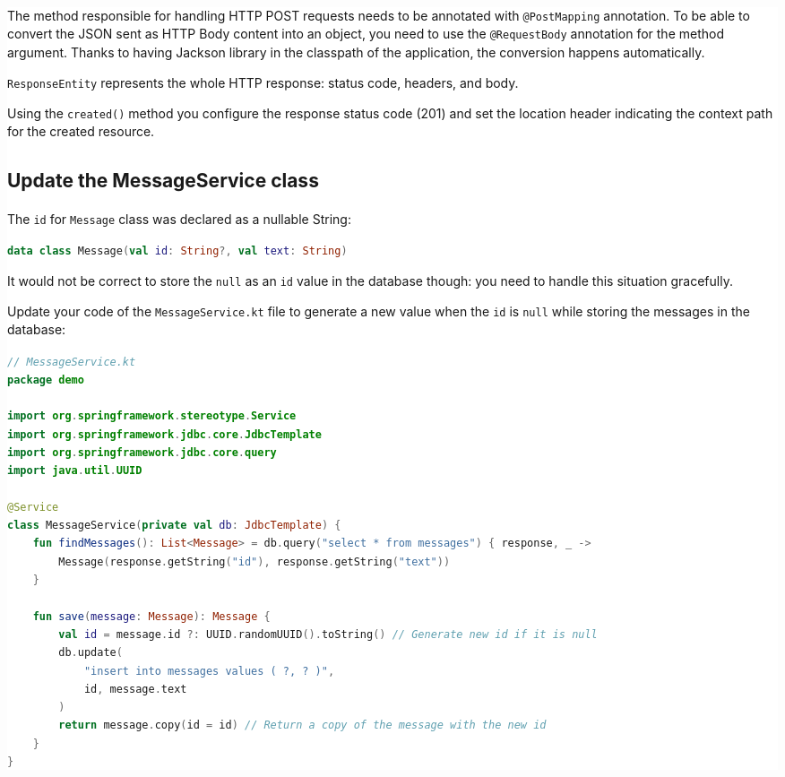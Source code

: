 <deflist collapsible="true">
   <def title="@PostMapping annotation">
      <p>The method responsible for handling HTTP POST requests needs to be annotated with <code>@PostMapping</code> annotation. To be able to convert the JSON sent as HTTP Body content into an object, you need to use the <code>@RequestBody</code> annotation for the method argument. Thanks to having Jackson library in the classpath of the application, the conversion happens automatically.</p>
   </def>
   <def title="ResponseEntity">
      <p><code>ResponseEntity</code> represents the whole HTTP response: status code, headers, and body.</p>
      <p> Using the <code>created()</code> method you configure the response status code (201) and set the location header indicating the context path for the created resource.</p>
   </def>
</deflist>

## Update the MessageService class

The `id` for `Message` class was declared as a nullable String:

```kotlin
data class Message(val id: String?, val text: String)
```

It would not be correct to store the `null` as an `id` value in the database though: you need to handle this situation gracefully.

Update your code of the `MessageService.kt` file to generate a new value when the `id` is `null`
while storing the messages in the database:

```kotlin
// MessageService.kt
package demo

import org.springframework.stereotype.Service
import org.springframework.jdbc.core.JdbcTemplate
import org.springframework.jdbc.core.query
import java.util.UUID

@Service
class MessageService(private val db: JdbcTemplate) {
    fun findMessages(): List<Message> = db.query("select * from messages") { response, _ ->
        Message(response.getString("id"), response.getString("text"))
    }

    fun save(message: Message): Message {
        val id = message.id ?: UUID.randomUUID().toString() // Generate new id if it is null
        db.update(
            "insert into messages values ( ?, ? )",
            id, message.text
        )
        return message.copy(id = id) // Return a copy of the message with the new id
    }
}
```
